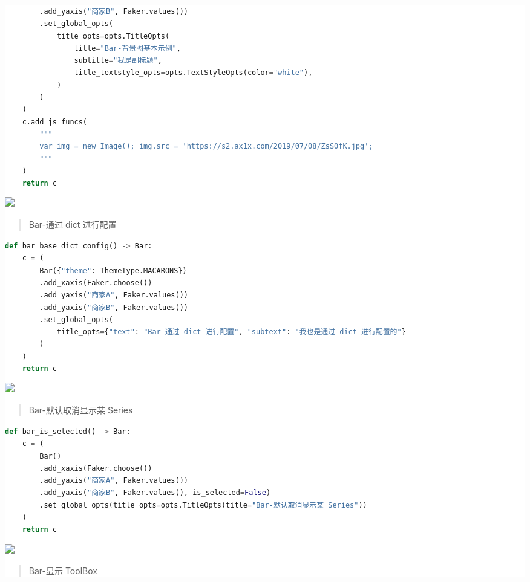 ```python
        .add_yaxis("商家B", Faker.values())
        .set_global_opts(
            title_opts=opts.TitleOpts(
                title="Bar-背景图基本示例",
                subtitle="我是副标题",
                title_textstyle_opts=opts.TextStyleOpts(color="white"),
            )
        )
    )
    c.add_js_funcs(
        """
        var img = new Image(); img.src = 'https://s2.ax1x.com/2019/07/08/ZsS0fK.jpg';
        """
    )
    return c
```
![](https://user-images.githubusercontent.com/17564655/61018825-b1031000-a3ca-11e9-97e3-6e5af30ce878.png)

> Bar-通过 dict 进行配置

```python
def bar_base_dict_config() -> Bar:
    c = (
        Bar({"theme": ThemeType.MACARONS})
        .add_xaxis(Faker.choose())
        .add_yaxis("商家A", Faker.values())
        .add_yaxis("商家B", Faker.values())
        .set_global_opts(
            title_opts={"text": "Bar-通过 dict 进行配置", "subtext": "我也是通过 dict 进行配置的"}
        )
    )
    return c
```
![](https://user-images.githubusercontent.com/17564655/61018875-d263fc00-a3ca-11e9-9722-6bcd11d93340.png)


> Bar-默认取消显示某 Series

```python
def bar_is_selected() -> Bar:
    c = (
        Bar()
        .add_xaxis(Faker.choose())
        .add_yaxis("商家A", Faker.values())
        .add_yaxis("商家B", Faker.values(), is_selected=False)
        .set_global_opts(title_opts=opts.TitleOpts(title="Bar-默认取消显示某 Series"))
    )
    return c
```
![](https://user-images.githubusercontent.com/19553554/56866219-5bdd7200-6a09-11e9-8768-d09599546822.png)

> Bar-显示 ToolBox
